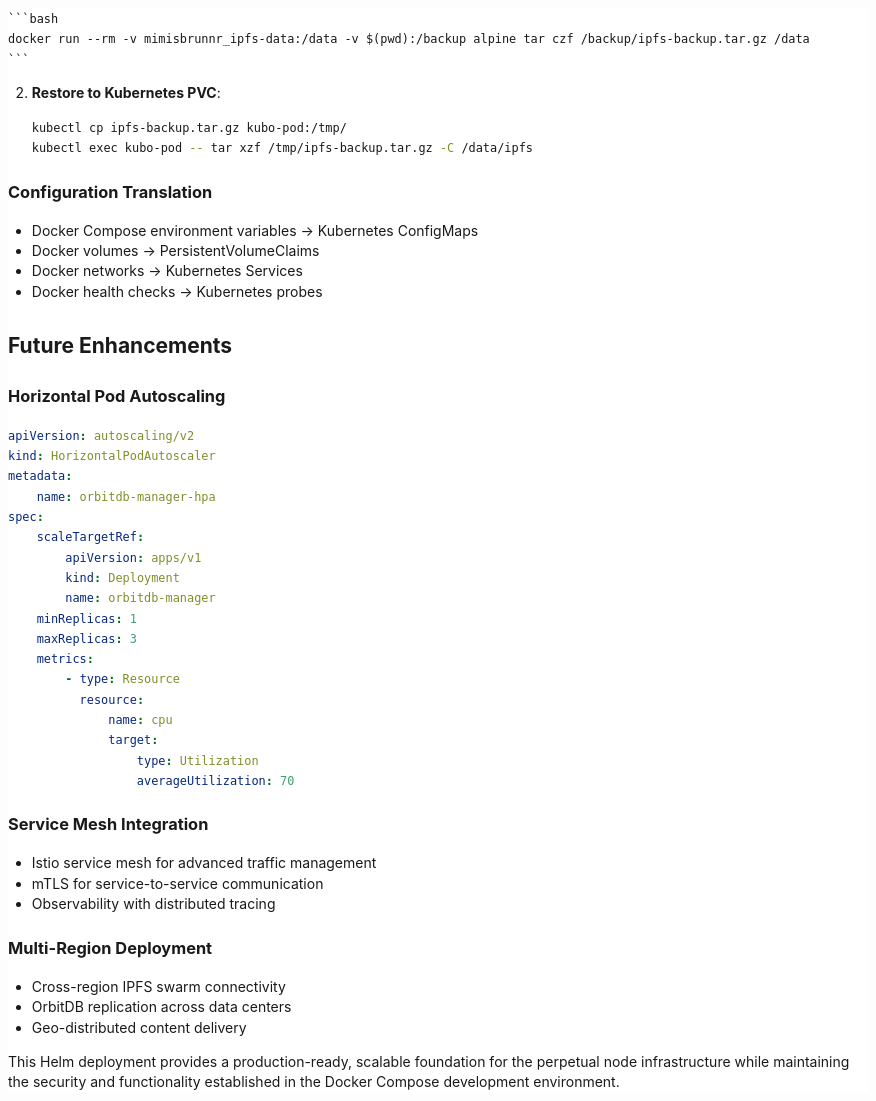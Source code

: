     ```bash
    docker run --rm -v mimisbrunnr_ipfs-data:/data -v $(pwd):/backup alpine tar czf /backup/ipfs-backup.tar.gz /data
    ```

2. **Restore to Kubernetes PVC**:
    ```bash
    kubectl cp ipfs-backup.tar.gz kubo-pod:/tmp/
    kubectl exec kubo-pod -- tar xzf /tmp/ipfs-backup.tar.gz -C /data/ipfs
    ```

### Configuration Translation

-   Docker Compose environment variables → Kubernetes ConfigMaps
-   Docker volumes → PersistentVolumeClaims
-   Docker networks → Kubernetes Services
-   Docker health checks → Kubernetes probes

## Future Enhancements

### Horizontal Pod Autoscaling

```yaml
apiVersion: autoscaling/v2
kind: HorizontalPodAutoscaler
metadata:
    name: orbitdb-manager-hpa
spec:
    scaleTargetRef:
        apiVersion: apps/v1
        kind: Deployment
        name: orbitdb-manager
    minReplicas: 1
    maxReplicas: 3
    metrics:
        - type: Resource
          resource:
              name: cpu
              target:
                  type: Utilization
                  averageUtilization: 70
```

### Service Mesh Integration

-   Istio service mesh for advanced traffic management
-   mTLS for service-to-service communication
-   Observability with distributed tracing

### Multi-Region Deployment

-   Cross-region IPFS swarm connectivity
-   OrbitDB replication across data centers
-   Geo-distributed content delivery

This Helm deployment provides a production-ready, scalable foundation for the perpetual node infrastructure while maintaining the security and functionality established in the Docker Compose development environment.
